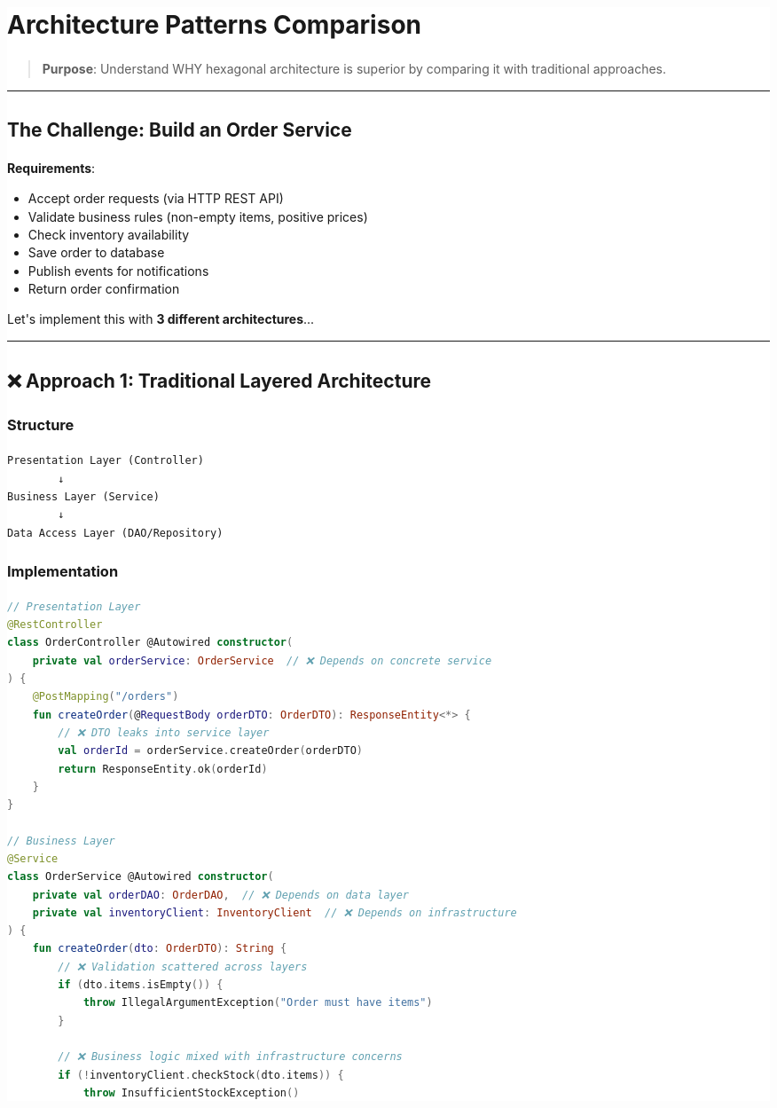 # Architecture Patterns Comparison

> **Purpose**: Understand WHY hexagonal architecture is superior by comparing it with traditional approaches.

---

## The Challenge: Build an Order Service

**Requirements**:
- Accept order requests (via HTTP REST API)
- Validate business rules (non-empty items, positive prices)
- Check inventory availability
- Save order to database
- Publish events for notifications
- Return order confirmation

Let's implement this with **3 different architectures**...

---

## ❌ Approach 1: Traditional Layered Architecture

### Structure
```
Presentation Layer (Controller)
        ↓
Business Layer (Service)
        ↓
Data Access Layer (DAO/Repository)
```

### Implementation

```kotlin
// Presentation Layer
@RestController
class OrderController @Autowired constructor(
    private val orderService: OrderService  // ❌ Depends on concrete service
) {
    @PostMapping("/orders")
    fun createOrder(@RequestBody orderDTO: OrderDTO): ResponseEntity<*> {
        // ❌ DTO leaks into service layer
        val orderId = orderService.createOrder(orderDTO)
        return ResponseEntity.ok(orderId)
    }
}

// Business Layer
@Service
class OrderService @Autowired constructor(
    private val orderDAO: OrderDAO,  // ❌ Depends on data layer
    private val inventoryClient: InventoryClient  // ❌ Depends on infrastructure
) {
    fun createOrder(dto: OrderDTO): String {
        // ❌ Validation scattered across layers
        if (dto.items.isEmpty()) {
            throw IllegalArgumentException("Order must have items")
        }
        
        // ❌ Business logic mixed with infrastructure concerns
        if (!inventoryClient.checkStock(dto.items)) {
            throw InsufficientStockException()
```